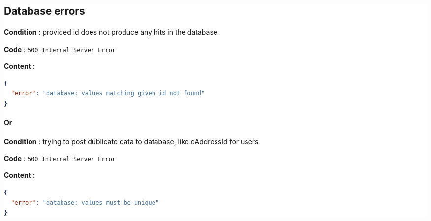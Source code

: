 ## Database errors

**Condition** : provided id does not produce any hits in the database

**Code** : `500 Internal Server Error`

**Content** :

```json
{
  "error": "database: values matching given id not found"
}
```

#### Or

**Condition** : trying to post dublicate data to database, like eAddressId for users

**Code** : `500 Internal Server Error`

**Content** :

```json
{
  "error": "database: values must be unique"
}
```
